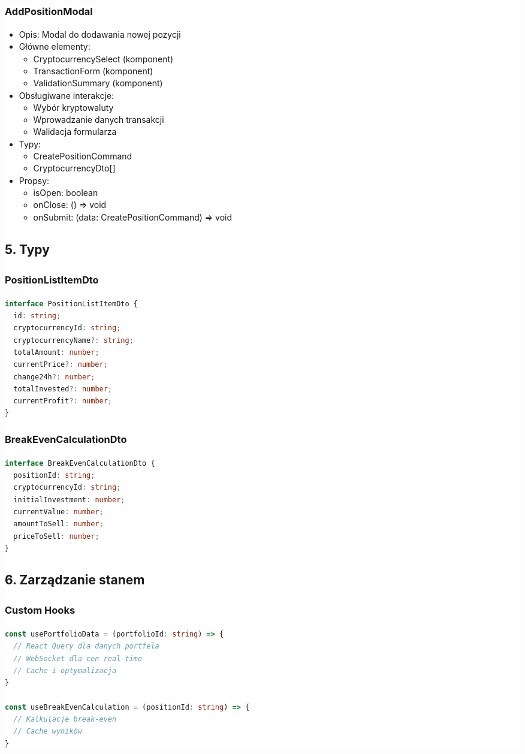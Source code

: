 
### AddPositionModal
- Opis: Modal do dodawania nowej pozycji
- Główne elementy:
  - CryptocurrencySelect (komponent)
  - TransactionForm (komponent)
  - ValidationSummary (komponent)
- Obsługiwane interakcje:
  - Wybór kryptowaluty
  - Wprowadzanie danych transakcji
  - Walidacja formularza
- Typy:
  - CreatePositionCommand
  - CryptocurrencyDto[]
- Propsy:
  - isOpen: boolean
  - onClose: () => void
  - onSubmit: (data: CreatePositionCommand) => void

## 5. Typy

### PositionListItemDto
```typescript
interface PositionListItemDto {
  id: string;
  cryptocurrencyId: string;
  cryptocurrencyName?: string;
  totalAmount: number;
  currentPrice?: number;
  change24h?: number;
  totalInvested?: number;
  currentProfit?: number;
}
```

### BreakEvenCalculationDto
```typescript
interface BreakEvenCalculationDto {
  positionId: string;
  cryptocurrencyId: string;
  initialInvestment: number;
  currentValue: number;
  amountToSell: number;
  priceToSell: number;
}
```

## 6. Zarządzanie stanem

### Custom Hooks
```typescript
const usePortfolioData = (portfolioId: string) => {
  // React Query dla danych portfela
  // WebSocket dla cen real-time
  // Cache i optymalizacja
}

const useBreakEvenCalculation = (positionId: string) => {
  // Kalkulacje break-even
  // Cache wyników
}
```
